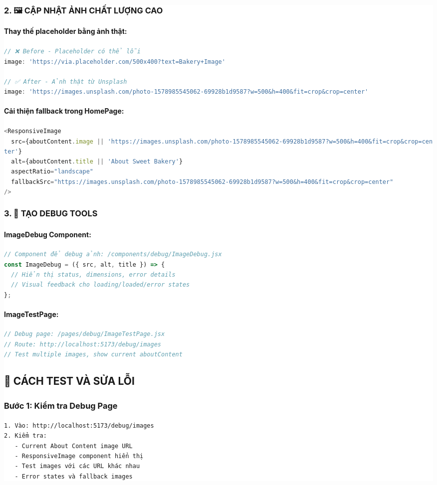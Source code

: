 ### **2. 🖼️ CẬP NHẬT ẢNH CHẤT LƯỢNG CAO**

#### **Thay thế placeholder bằng ảnh thật:**
```javascript
// ❌ Before - Placeholder có thể lỗi
image: 'https://via.placeholder.com/500x400?text=Bakery+Image'

// ✅ After - Ảnh thật từ Unsplash
image: 'https://images.unsplash.com/photo-1578985545062-69928b1d9587?w=500&h=400&fit=crop&crop=center'
```

#### **Cải thiện fallback trong HomePage:**
```javascript
<ResponsiveImage
  src={aboutContent.image || 'https://images.unsplash.com/photo-1578985545062-69928b1d9587?w=500&h=400&fit=crop&crop=center'}
  alt={aboutContent.title || 'About Sweet Bakery'}
  aspectRatio="landscape"
  fallbackSrc="https://images.unsplash.com/photo-1578985545062-69928b1d9587?w=500&h=400&fit=crop&crop=center"
/>
```

### **3. 🧪 TẠO DEBUG TOOLS**

#### **ImageDebug Component:**
```javascript
// Component để debug ảnh: /components/debug/ImageDebug.jsx
const ImageDebug = ({ src, alt, title }) => {
  // Hiển thị status, dimensions, error details
  // Visual feedback cho loading/loaded/error states
};
```

#### **ImageTestPage:**
```javascript
// Debug page: /pages/debug/ImageTestPage.jsx
// Route: http://localhost:5173/debug/images
// Test multiple images, show current aboutContent
```

## 🧪 CÁCH TEST VÀ SỬA LỖI

### **Bước 1: Kiểm tra Debug Page**
```bash
1. Vào: http://localhost:5173/debug/images
2. Kiểm tra:
   - Current About Content image URL
   - ResponsiveImage component hiển thị
   - Test images với các URL khác nhau
   - Error states và fallback images
```
